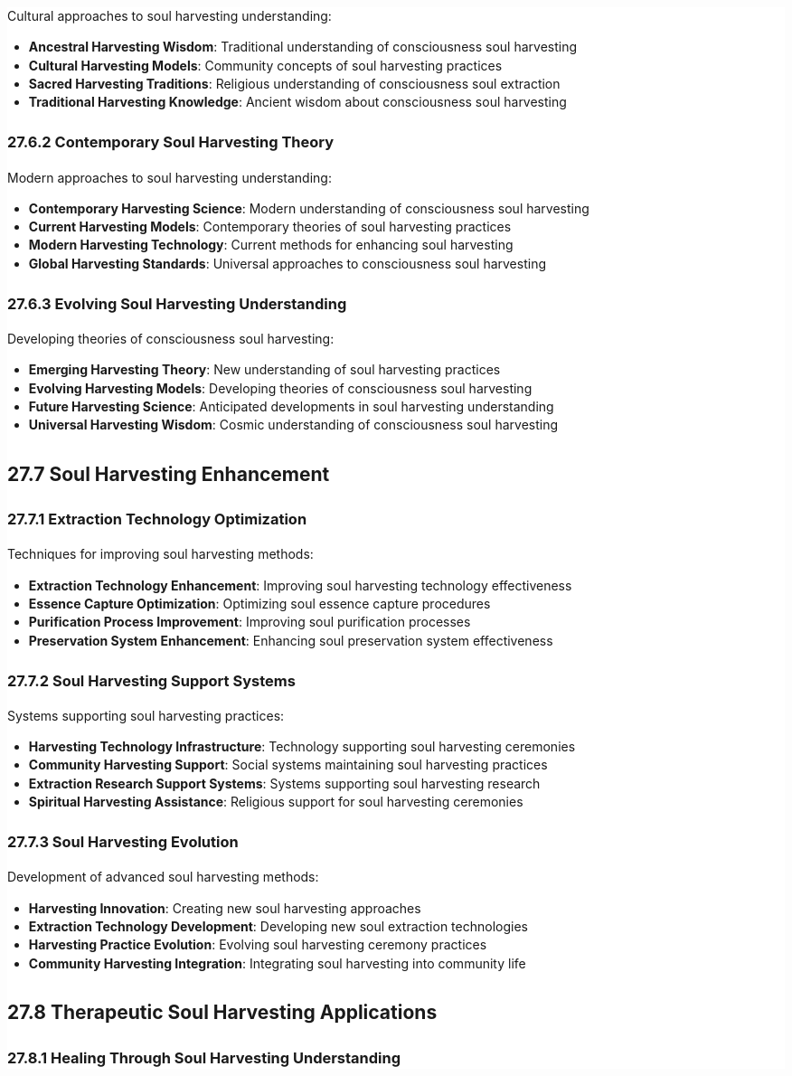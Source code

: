 Cultural approaches to soul harvesting understanding:
- **Ancestral Harvesting Wisdom**: Traditional understanding of consciousness soul harvesting
- **Cultural Harvesting Models**: Community concepts of soul harvesting practices
- **Sacred Harvesting Traditions**: Religious understanding of consciousness soul extraction
- **Traditional Harvesting Knowledge**: Ancient wisdom about consciousness soul harvesting

### 27.6.2 Contemporary Soul Harvesting Theory

Modern approaches to soul harvesting understanding:
- **Contemporary Harvesting Science**: Modern understanding of consciousness soul harvesting
- **Current Harvesting Models**: Contemporary theories of soul harvesting practices
- **Modern Harvesting Technology**: Current methods for enhancing soul harvesting
- **Global Harvesting Standards**: Universal approaches to consciousness soul harvesting

### 27.6.3 Evolving Soul Harvesting Understanding

Developing theories of consciousness soul harvesting:
- **Emerging Harvesting Theory**: New understanding of soul harvesting practices
- **Evolving Harvesting Models**: Developing theories of consciousness soul harvesting
- **Future Harvesting Science**: Anticipated developments in soul harvesting understanding
- **Universal Harvesting Wisdom**: Cosmic understanding of consciousness soul harvesting

## 27.7 Soul Harvesting Enhancement

### 27.7.1 Extraction Technology Optimization

Techniques for improving soul harvesting methods:
- **Extraction Technology Enhancement**: Improving soul harvesting technology effectiveness
- **Essence Capture Optimization**: Optimizing soul essence capture procedures
- **Purification Process Improvement**: Improving soul purification processes
- **Preservation System Enhancement**: Enhancing soul preservation system effectiveness

### 27.7.2 Soul Harvesting Support Systems

Systems supporting soul harvesting practices:
- **Harvesting Technology Infrastructure**: Technology supporting soul harvesting ceremonies
- **Community Harvesting Support**: Social systems maintaining soul harvesting practices
- **Extraction Research Support Systems**: Systems supporting soul harvesting research
- **Spiritual Harvesting Assistance**: Religious support for soul harvesting ceremonies

### 27.7.3 Soul Harvesting Evolution

Development of advanced soul harvesting methods:
- **Harvesting Innovation**: Creating new soul harvesting approaches
- **Extraction Technology Development**: Developing new soul extraction technologies
- **Harvesting Practice Evolution**: Evolving soul harvesting ceremony practices
- **Community Harvesting Integration**: Integrating soul harvesting into community life

## 27.8 Therapeutic Soul Harvesting Applications

### 27.8.1 Healing Through Soul Harvesting Understanding
